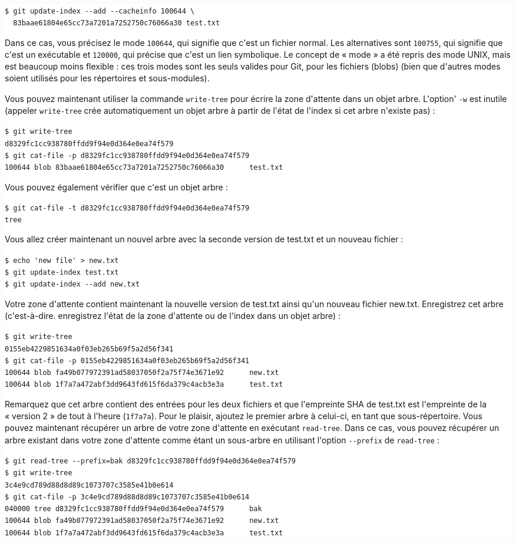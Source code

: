 	$ git update-index --add --cacheinfo 100644 \
	  83baae61804e65cc73a7201a7252750c76066a30 test.txt

Dans ce cas, vous précisez le mode `100644`, qui signifie que c'est un fichier normal.
Les alternatives sont `100755`, qui signifie que c'est un exécutable et `120000`, qui précise que c'est un lien symbolique.
Le concept de « mode » a été repris des mode UNIX, mais est beaucoup moins flexible : ces trois modes sont les seuls valides pour Git, pour les fichiers (blobs) (bien que d'autres modes soient utilisés pour les répertoires et sous-modules).

Vous pouvez maintenant utiliser la commande `write-tree` pour écrire la zone d'attente dans un objet arbre.
L'option' `-w` est inutile (appeler `write-tree` crée automatiquement un objet arbre à partir de l'état de l'index si cet arbre n'existe pas) :

	$ git write-tree
	d8329fc1cc938780ffdd9f94e0d364e0ea74f579
	$ git cat-file -p d8329fc1cc938780ffdd9f94e0d364e0ea74f579
	100644 blob 83baae61804e65cc73a7201a7252750c76066a30      test.txt

Vous pouvez également vérifier que c'est un objet arbre :

	$ git cat-file -t d8329fc1cc938780ffdd9f94e0d364e0ea74f579
	tree

Vous allez créer maintenant un nouvel arbre avec la seconde version de test.txt et un nouveau fichier :

	$ echo 'new file' > new.txt
	$ git update-index test.txt
	$ git update-index --add new.txt

Votre zone d'attente contient maintenant la nouvelle version de test.txt ainsi qu'un nouveau fichier new.txt.
Enregistrez cet arbre (c'est-à-dire. enregistrez l'état de la zone d'attente ou de l'index dans un objet arbre) :

	$ git write-tree
	0155eb4229851634a0f03eb265b69f5a2d56f341
	$ git cat-file -p 0155eb4229851634a0f03eb265b69f5a2d56f341
	100644 blob fa49b077972391ad58037050f2a75f74e3671e92      new.txt
	100644 blob 1f7a7a472abf3dd9643fd615f6da379c4acb3e3a      test.txt

Remarquez que cet arbre contient des entrées pour les deux fichiers et que l'empreinte SHA de test.txt est l'empreinte de la « version 2 » de tout à l'heure (`1f7a7a`).
Pour le plaisir, ajoutez le premier arbre à celui-ci, en tant que sous-répertoire.
Vous pouvez maintenant récupérer un arbre de votre zone d'attente en exécutant `read-tree`.
Dans ce cas, vous pouvez récupérer un arbre existant dans votre zone d'attente comme étant un sous-arbre en utilisant l'option `--prefix` de `read-tree` :

	$ git read-tree --prefix=bak d8329fc1cc938780ffdd9f94e0d364e0ea74f579
	$ git write-tree
	3c4e9cd789d88d8d89c1073707c3585e41b0e614
	$ git cat-file -p 3c4e9cd789d88d8d89c1073707c3585e41b0e614
	040000 tree d8329fc1cc938780ffdd9f94e0d364e0ea74f579      bak
	100644 blob fa49b077972391ad58037050f2a75f74e3671e92      new.txt
	100644 blob 1f7a7a472abf3dd9643fd615f6da379c4acb3e3a      test.txt
